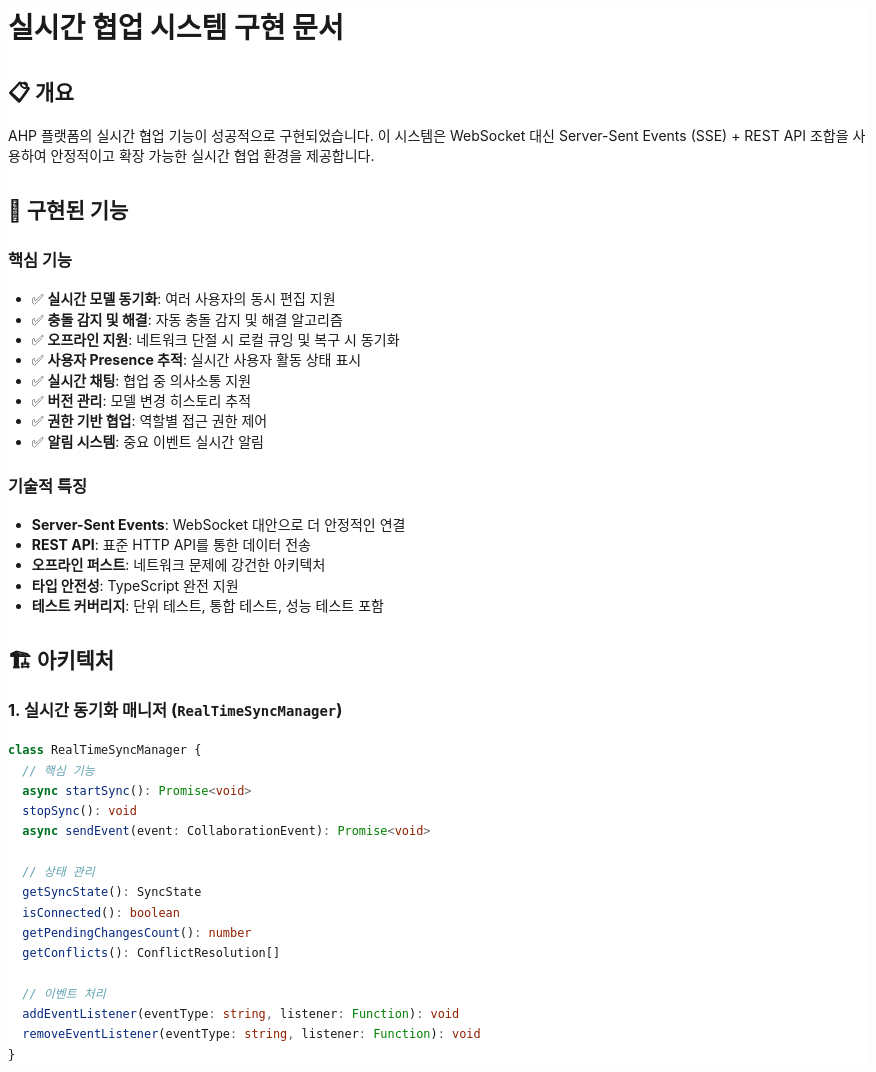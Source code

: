 # 실시간 협업 시스템 구현 문서

## 📋 개요

AHP 플랫폼의 실시간 협업 기능이 성공적으로 구현되었습니다. 이 시스템은 WebSocket 대신 Server-Sent Events (SSE) + REST API 조합을 사용하여 안정적이고 확장 가능한 실시간 협업 환경을 제공합니다.

## 🎯 구현된 기능

### 핵심 기능
- ✅ **실시간 모델 동기화**: 여러 사용자의 동시 편집 지원
- ✅ **충돌 감지 및 해결**: 자동 충돌 감지 및 해결 알고리즘
- ✅ **오프라인 지원**: 네트워크 단절 시 로컬 큐잉 및 복구 시 동기화
- ✅ **사용자 Presence 추적**: 실시간 사용자 활동 상태 표시
- ✅ **실시간 채팅**: 협업 중 의사소통 지원
- ✅ **버전 관리**: 모델 변경 히스토리 추적
- ✅ **권한 기반 협업**: 역할별 접근 권한 제어
- ✅ **알림 시스템**: 중요 이벤트 실시간 알림

### 기술적 특징
- **Server-Sent Events**: WebSocket 대안으로 더 안정적인 연결
- **REST API**: 표준 HTTP API를 통한 데이터 전송
- **오프라인 퍼스트**: 네트워크 문제에 강건한 아키텍처
- **타입 안전성**: TypeScript 완전 지원
- **테스트 커버리지**: 단위 테스트, 통합 테스트, 성능 테스트 포함

## 🏗️ 아키텍처

### 1. 실시간 동기화 매니저 (`RealTimeSyncManager`)

```typescript
class RealTimeSyncManager {
  // 핵심 기능
  async startSync(): Promise<void>
  stopSync(): void
  async sendEvent(event: CollaborationEvent): Promise<void>
  
  // 상태 관리
  getSyncState(): SyncState
  isConnected(): boolean
  getPendingChangesCount(): number
  getConflicts(): ConflictResolution[]
  
  // 이벤트 처리
  addEventListener(eventType: string, listener: Function): void
  removeEventListener(eventType: string, listener: Function): void
}
```
